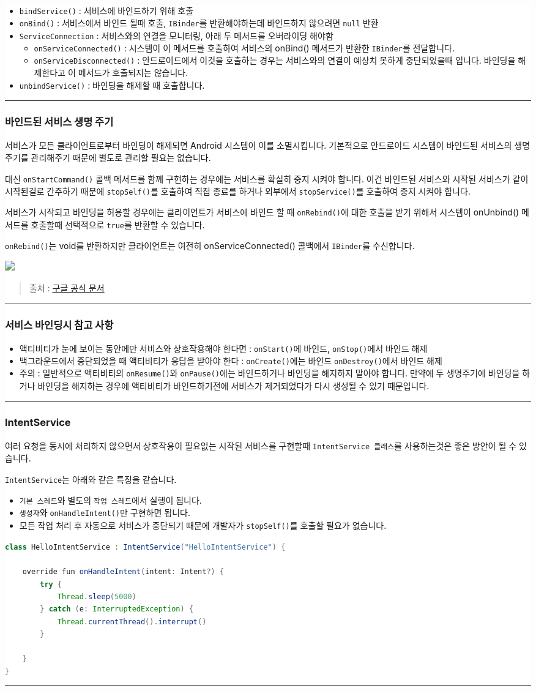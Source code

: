 - `bindService()` : 서비스에 바인드하기 위해 호출
- `onBind()` : 서비스에서 바인드 될때 호출, `IBinder`를 반환해야하는데 바인드하지 않으려면 `null` 반환
- `ServiceConnection` : 서비스와의 연결을 모니터링, 아래 두 메서드를 오버라이딩 해야함
    - `onServiceConnected()` : 시스템이 이 메서드를 호출하여 서비스의 onBind() 메서드가 반환한 `IBinder`를 전달합니다.
    - `onServiceDisconnected()` : 안드로이드에서 이것을 호출하는 경우는 서비스와의 연결이 예상치 못하게 중단되었을때 입니다. 바인딩을 해제한다고
    이 메서드가 호출되지는 않습니다.
- `unbindService()` : 바인딩을 해제할 때 호출합니다.


---

### 바인드된 서비스 생명 주기

서비스가 모든 클라이언트로부터 바인딩이 해제되면 Android 시스템이 이를 소멸시킵니다.
기본적으로 안드로이드 시스템이 바인드된 서비스의 생명 주기를 관리해주기 때문에 별도로 관리할 필요는 없습니다.

대신 `onStartCommand()` 콜백 메서드를 함께 구현하는 경우에는 서비스를 확실히 중지 시켜야 합니다. 이건 바인드된 서비스와 시작된 서비스가 같이
시작된걸로 간주하기 때문에 `stopSelf()`를 호출하여 직접 종료를 하거나 외부에서 `stopService()`를 호출하여 중지 시켜야 합니다.

서비스가 시작되고 바인딩을 허용할 경우에는 클라이언트가 서비스에 바인드 할 때 `onRebind()`에 대한 호출을 받기 위해서 시스템이 onUnbind() 메서드를
호출할때 선택적으로 `true`를 반환할 수 있습니다.

`onRebind()`는 void를 반환하지만 클라이언트는 여전히 onServiceConnected() 콜백에서 `IBinder`를 수신합니다.

![](https://developer.android.com/images/fundamentals/service_binding_tree_lifecycle.png?hl=ko)
> 출처 : [구글 공식 문서](https://developer.android.com/guide/components/bound-services.html?hl=ko)

---

### 서비스 바인딩시 참고 사항

- 액티비티가 눈에 보이는 동안에만 서비스와 상호작용해야 한다면 : `onStart()`에 바인드, `onStop()`에서 바인드 해제
- 백그라운드에서 중단되었을 때 액티비티가 응답을 받아야 한다 : `onCreate()`에는 바인드 `onDestroy()`에서 바인드 해제
- 주의 : 일반적으로 액티비티의 `onResume()`와 `onPause()`에는 바인드하거나 바인딩을 해지하지 말아야 합니다. 만약에 두 생명주기에 바인딩을 하거나 바인딩을
해지하는 경우에 액티비티가 바인드하기전에 서비스가 제거되었다가 다시 생성될 수 있기 때문입니다.

---

### IntentService

여러 요청을 동시에 처리하지 않으면서 상호작용이 필요없는 시작된 서비스를 구현할때 `IntentService 클래스`를 사용하는것은 좋은 방안이 될 수 있습니다.

`IntentService`는 아래와 같은 특징을 같습니다.

- `기본 스레드`와 별도의 `작업 스레드`에서 실행이 됩니다.
- `생성자`와 `onHandleIntent()`만 구현하면 됩니다.
- 모든 작업 처리 후 자동으로 서비스가 중단되기 때문에 개발자가 `stopSelf()`를 호출할 필요가 없습니다.

```java
class HelloIntentService : IntentService("HelloIntentService") {

    override fun onHandleIntent(intent: Intent?) {
        try {
            Thread.sleep(5000)
        } catch (e: InterruptedException) {
            Thread.currentThread().interrupt()
        }

    }
}
```

---